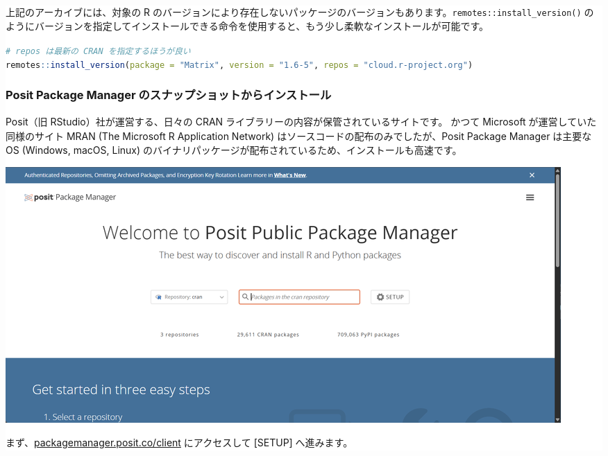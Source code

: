 上記のアーカイブには、対象の R のバージョンにより存在しないパッケージのバージョンもあります。`remotes::install_version()` のようにバージョンを指定してインストールできる命令を使用すると、もう少し柔軟なインストールが可能です。

```r
# repos は最新の CRAN を指定するほうが良い
remotes::install_version(package = "Matrix", version = "1.6-5", repos = "cloud.r-project.org")
```

### Posit Package Manager のスナップショットからインストール

Posit（旧 RStudio）社が運営する、日々の CRAN ライブラリーの内容が保管されているサイトです。
かつて Microsoft が運営していた同様のサイト MRAN (The Microsoft R Application Network) はソースコードの配布のみでしたが、Posit Package Manager は主要な OS (Windows, macOS, Linux) のバイナリパッケージが配布されているため、インストールも高速です。

![PPM setting 1](/images/setting_ppm-1.png)

まず、[packagemanager.posit.co/client](https://packagemanager.posit.co/client/) にアクセスして [SETUP] へ進みます。

